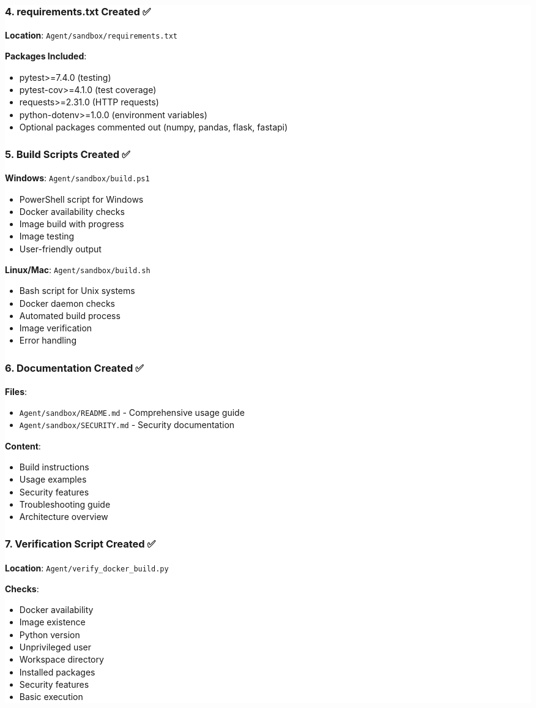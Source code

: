 ### 4. requirements.txt Created ✅

**Location**: `Agent/sandbox/requirements.txt`

**Packages Included**:
- pytest>=7.4.0 (testing)
- pytest-cov>=4.1.0 (test coverage)
- requests>=2.31.0 (HTTP requests)
- python-dotenv>=1.0.0 (environment variables)
- Optional packages commented out (numpy, pandas, flask, fastapi)

### 5. Build Scripts Created ✅

**Windows**: `Agent/sandbox/build.ps1`
- PowerShell script for Windows
- Docker availability checks
- Image build with progress
- Image testing
- User-friendly output

**Linux/Mac**: `Agent/sandbox/build.sh`
- Bash script for Unix systems
- Docker daemon checks
- Automated build process
- Image verification
- Error handling

### 6. Documentation Created ✅

**Files**:
- `Agent/sandbox/README.md` - Comprehensive usage guide
- `Agent/sandbox/SECURITY.md` - Security documentation

**Content**:
- Build instructions
- Usage examples
- Security features
- Troubleshooting guide
- Architecture overview

### 7. Verification Script Created ✅

**Location**: `Agent/verify_docker_build.py`

**Checks**:
- Docker availability
- Image existence
- Python version
- Unprivileged user
- Workspace directory
- Installed packages
- Security features
- Basic execution
